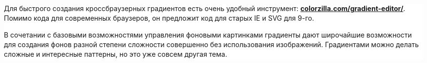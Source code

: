 Для быстрого создания кроссбраузерных градиентов есть очень удобный инструмент: <b><a href="http://colorzilla.com/gradient-editor/">colorzilla.com/gradient-editor/</a></b>. Помимо кода для современных браузеров, он предложит код для старых IE и SVG для 9-го.

В сочетании с базовыми возможностями управления фоновыми картинками градиенты дают широчайшие возможности для создания фонов разной степени сложности совершенно без использования изображений. Градиентами можно делать сложные и интересные паттерны, но это уже совсем другая тема.

